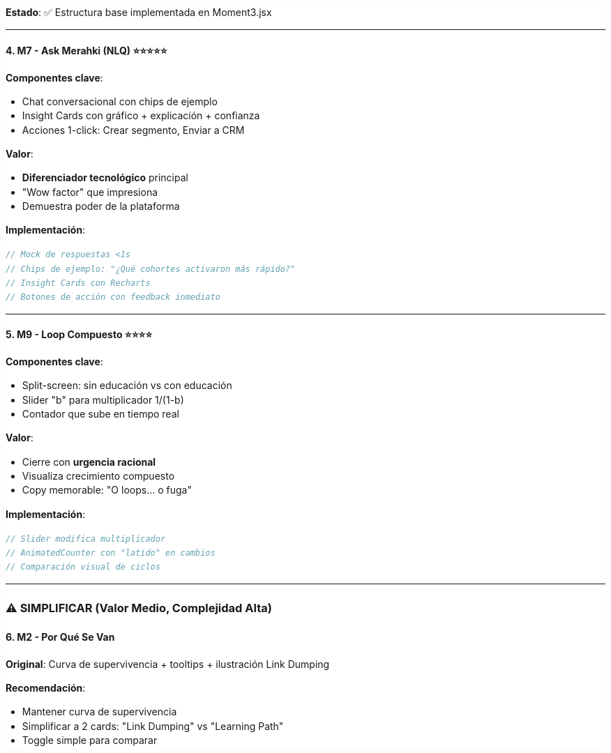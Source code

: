 **Estado**: ✅ Estructura base implementada en Moment3.jsx

---

#### 4. **M7 - Ask Merahki (NLQ)** ⭐⭐⭐⭐⭐
**Componentes clave**:
- Chat conversacional con chips de ejemplo
- Insight Cards con gráfico + explicación + confianza
- Acciones 1-click: Crear segmento, Enviar a CRM

**Valor**:
- **Diferenciador tecnológico** principal
- "Wow factor" que impresiona
- Demuestra poder de la plataforma

**Implementación**:
```jsx
// Mock de respuestas <1s
// Chips de ejemplo: "¿Qué cohortes activaron más rápido?"
// Insight Cards con Recharts
// Botones de acción con feedback inmediato
```

---

#### 5. **M9 - Loop Compuesto** ⭐⭐⭐⭐
**Componentes clave**:
- Split-screen: sin educación vs con educación
- Slider "b" para multiplicador 1/(1-b)
- Contador que sube en tiempo real

**Valor**:
- Cierre con **urgencia racional**
- Visualiza crecimiento compuesto
- Copy memorable: "O loops... o fuga"

**Implementación**:
```jsx
// Slider modifica multiplicador
// AnimatedCounter con "latido" en cambios
// Comparación visual de ciclos
```

---

### ⚠️ SIMPLIFICAR (Valor Medio, Complejidad Alta)

#### 6. **M2 - Por Qué Se Van**
**Original**: Curva de supervivencia + tooltips + ilustración Link Dumping

**Recomendación**: 
- Mantener curva de supervivencia
- Simplificar a 2 cards: "Link Dumping" vs "Learning Path"
- Toggle simple para comparar
